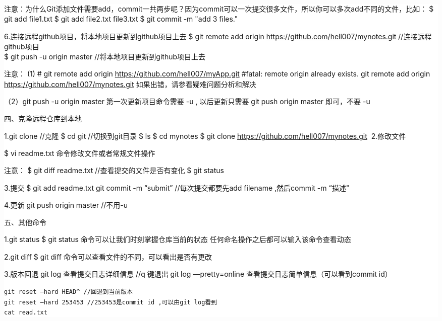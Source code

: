 注意：为什么Git添加文件需要add，commit一共两步呢？因为commit可以一次提交很多文件，所以你可以多次add不同的文件，比如：
$ git add file1.txt
$ git add file2.txt file3.txt
$ git commit -m "add 3 files."

6.连接远程github项目，将本地项目更新到github项目上去
$ git remote add origin https://github.com/hell007/mynotes.git     //连接远程github项目  
$ git push -u origin master     //将本地项目更新到github项目上去

注意：
(1) # git remote add origin https://github.com/hell007/myApp.git
	#fatal: remote origin already exists.
git remote add origin https://github.com/hell007/mynotes.git 如果出错，请参看疑难问题分析和解决

（2）git push -u origin master 第一次更新项目命令需要 -u ,
	以后更新只需要 git push origin master 即可，不要 -u


四、克隆远程仓库到本地

1.git clone //克隆
$ cd git //切换到git目录
$ ls 
$ cd mynotes
$ git clone  https://github.com/hell007/mynotes.git
 2.修改文件

$ vi readme.txt 
命令修改文件或者常规文件操作

注意：
$ git diff readme.txt //查看提交的文件是否有变化
$ git status

3.提交
$ git add readme.txt 
git commit -m “submit”  //每次提交都要先add filename ,然后commit -m “描述"

4.更新
git push origin master //不用-u


五、其他命令

1.git status
$ git status 命令可以让我们时刻掌握仓库当前的状态
任何命名操作之后都可以输入该命令查看动态

2.git diff
$ git diff 命令可以查看文件的不同，可以看出是否有更改

3.版本回退
	git log 查看提交日志详细信息  //q 键退出
	git log —pretty=online 查看提交日志简单信息（可以看到commit id）
	
	git reset —hard HEAD^ //回退到当前版本
	git reset —hard 253453 //253453是commit id ,可以由git log看到
	cat read.txt
